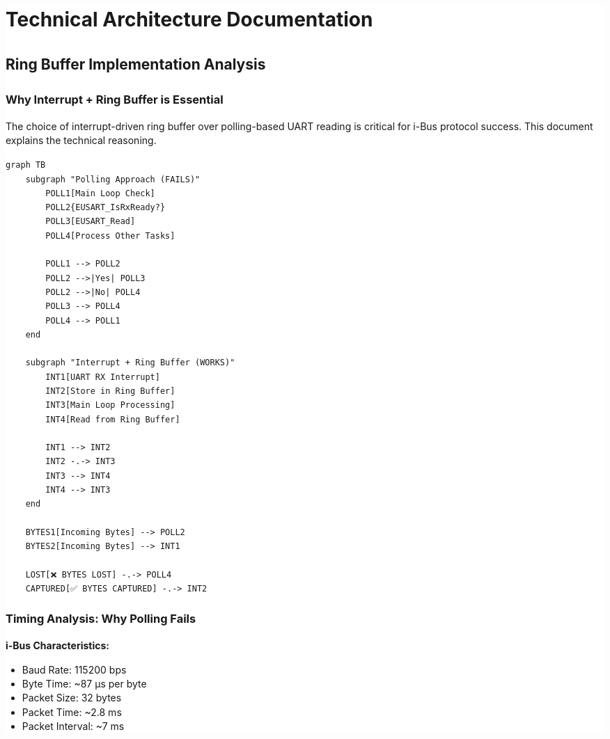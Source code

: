 # Technical Architecture Documentation

## Ring Buffer Implementation Analysis

### Why Interrupt + Ring Buffer is Essential

The choice of interrupt-driven ring buffer over polling-based UART reading is critical for i-Bus protocol success. This document explains the technical reasoning.

```mermaid
graph TB
    subgraph "Polling Approach (FAILS)"
        POLL1[Main Loop Check]
        POLL2{EUSART_IsRxReady?}
        POLL3[EUSART_Read]
        POLL4[Process Other Tasks]
        
        POLL1 --> POLL2
        POLL2 -->|Yes| POLL3
        POLL2 -->|No| POLL4
        POLL3 --> POLL4
        POLL4 --> POLL1
    end
    
    subgraph "Interrupt + Ring Buffer (WORKS)"
        INT1[UART RX Interrupt]
        INT2[Store in Ring Buffer]
        INT3[Main Loop Processing]
        INT4[Read from Ring Buffer]
        
        INT1 --> INT2
        INT2 -.-> INT3
        INT3 --> INT4
        INT4 --> INT3
    end
    
    BYTES1[Incoming Bytes] --> POLL2
    BYTES2[Incoming Bytes] --> INT1
    
    LOST[❌ BYTES LOST] -.-> POLL4
    CAPTURED[✅ BYTES CAPTURED] -.-> INT2
```

### Timing Analysis: Why Polling Fails

**i-Bus Characteristics:**
- Baud Rate: 115200 bps
- Byte Time: ~87 μs per byte
- Packet Size: 32 bytes
- Packet Time: ~2.8 ms
- Packet Interval: ~7 ms
